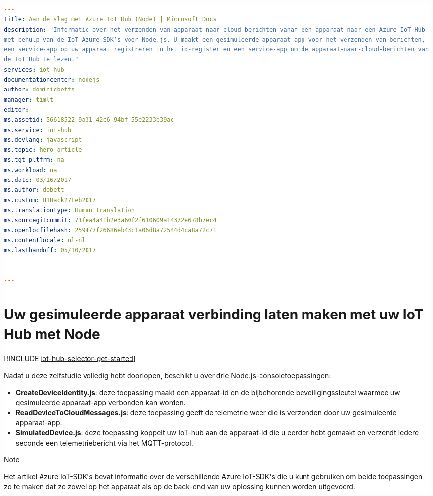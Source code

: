 ```yaml
---
title: Aan de slag met Azure IoT Hub (Node) | Microsoft Docs
description: "Informatie over het verzenden van apparaat-naar-cloud-berichten vanaf een apparaat naar een Azure IoT Hub met behulp van de IoT Azure-SDK’s voor Node.js. U maakt een gesimuleerde apparaat-app voor het verzenden van berichten, een service-app op uw apparaat registreren in het id-register en een service-app om de apparaat-naar-cloud-berichten van de IoT Hub te lezen."
services: iot-hub
documentationcenter: nodejs
author: dominicbetts
manager: timlt
editor: 
ms.assetid: 56618522-9a31-42c6-94bf-55e2233b39ac
ms.service: iot-hub
ms.devlang: javascript
ms.topic: hero-article
ms.tgt_pltfrm: na
ms.workload: na
ms.date: 03/16/2017
ms.author: dobett
ms.custom: H1Hack27Feb2017
ms.translationtype: Human Translation
ms.sourcegitcommit: 71fea4a41b2e3a60f2f610609a14372e678b7ec4
ms.openlocfilehash: 259477f26686eb43c1a06d8a72544d4ca8a72c71
ms.contentlocale: nl-nl
ms.lasthandoff: 05/10/2017


---
```

# <a name="connect-your-simulated-device-to-your-iot-hub-using-node"></a>Uw gesimuleerde apparaat verbinding laten maken met uw IoT Hub met Node
[!INCLUDE [iot-hub-selector-get-started](../../includes/iot-hub-selector-get-started.md)]

Nadat u deze zelfstudie volledig hebt doorlopen, beschikt u over drie Node.js-consoletoepassingen:

* **CreateDeviceIdentity.js**: deze toepassing maakt een apparaat-id en de bijbehorende beveiligingssleutel waarmee uw gesimuleerde apparaat-app verbonden kan worden.
* **ReadDeviceToCloudMessages.js**: deze toepassing geeft de telemetrie weer die is verzonden door uw gesimuleerde apparaat-app.
* **SimulatedDevice.js**: deze toepassing koppelt uw IoT-hub aan de apparaat-id die u eerder hebt gemaakt en verzendt iedere seconde een telemetriebericht via het MQTT-protocol.

> [!NOTE]
> Het artikel [Azure IoT-SDK's][lnk-hub-sdks] bevat informatie over de verschillende Azure IoT-SDK's die u kunt gebruiken om beide toepassingen zo te maken dat ze zowel op het apparaat als op de back-end van uw oplossing kunnen worden uitgevoerd.
> 
> 


[7]: ./media/iot-hub-node-node-getstarted/runapp1.png
[8]: ./media/iot-hub-node-node-getstarted/runapp2.png
[43]: ./media/iot-hub-csharp-csharp-getstarted/usage.png
[lnk-transient-faults]: https://msdn.microsoft.com/library/hh680901(v=pandp.50).aspx
[lnk-eventhubs-tutorial]: ../event-hubs/event-hubs-csharp-ephcs-getstarted.md
[lnk-devguide-identity]: iot-hub-devguide-identity-registry.md
[lnk-event-hubs-overview]: ../event-hubs/event-hubs-overview.md
[lnk-dev-setup]: https://github.com/Azure/azure-iot-sdk-node/tree/master/doc/node-devbox-setup.md
[lnk-process-d2c-tutorial]: iot-hub-csharp-csharp-process-d2c.md
[lnk-hub-sdks]: iot-hub-devguide-sdks.md
[lnk-free-trial]: http://azure.microsoft.com/pricing/free-trial/
[lnk-portal]: https://portal.azure.com/
[lnk-device-management]: iot-hub-node-node-device-management-get-started.md
[lnk-gateway-SDK]: iot-hub-linux-gateway-sdk-get-started.md
[lnk-connect-device]: https://azure.microsoft.com/develop/iot/
